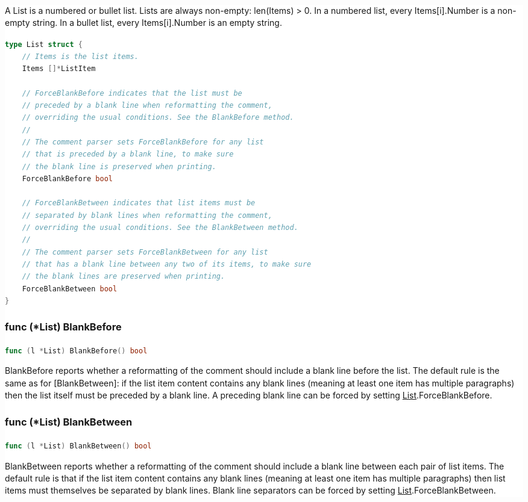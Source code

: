A List is a numbered or bullet list. Lists are always non-empty:
len(Items) \> 0. In a numbered list, every Items\[i\].Number is a
non-empty string. In a bullet list, every Items\[i\].Number is an empty
string.

```go
type List struct {
    // Items is the list items.
    Items []*ListItem

    // ForceBlankBefore indicates that the list must be
    // preceded by a blank line when reformatting the comment,
    // overriding the usual conditions. See the BlankBefore method.
    //
    // The comment parser sets ForceBlankBefore for any list
    // that is preceded by a blank line, to make sure
    // the blank line is preserved when printing.
    ForceBlankBefore bool

    // ForceBlankBetween indicates that list items must be
    // separated by blank lines when reformatting the comment,
    // overriding the usual conditions. See the BlankBetween method.
    //
    // The comment parser sets ForceBlankBetween for any list
    // that has a blank line between any two of its items, to make sure
    // the blank lines are preserved when printing.
    ForceBlankBetween bool
}
```

### func (\*List) BlankBefore 

```go
func (l *List) BlankBefore() bool
```

BlankBefore reports whether a reformatting of the comment should include
a blank line before the list. The default rule is the same as for
\[BlankBetween\]: if the list item content contains any blank lines
(meaning at least one item has multiple paragraphs) then the list itself
must be preceded by a blank line. A preceding blank line can be forced
by setting [List](#List).ForceBlankBefore.

### func (\*List) BlankBetween 

```go
func (l *List) BlankBetween() bool
```

BlankBetween reports whether a reformatting of the comment should
include a blank line between each pair of list items. The default rule
is that if the list item content contains any blank lines (meaning at
least one item has multiple paragraphs) then list items must themselves
be separated by blank lines. Blank line separators can be forced by
setting [List](#List).ForceBlankBetween.
